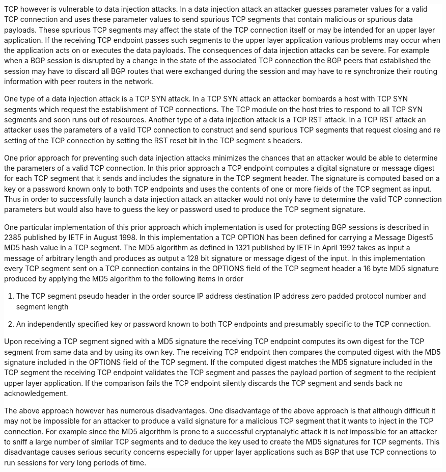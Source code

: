 TCP however is vulnerable to data injection attacks. In a data injection attack an attacker guesses parameter values for a valid TCP connection and uses these parameter values to send spurious TCP segments that contain malicious or spurious data payloads. These spurious TCP segments may affect the state of the TCP connection itself or may be intended for an upper layer application. If the receiving TCP endpoint passes such segments to the upper layer application various problems may occur when the application acts on or executes the data payloads. The consequences of data injection attacks can be severe. For example when a BGP session is disrupted by a change in the state of the associated TCP connection the BGP peers that established the session may have to discard all BGP routes that were exchanged during the session and may have to re synchronize their routing information with peer routers in the network.

One type of a data injection attack is a TCP SYN attack. In a TCP SYN attack an attacker bombards a host with TCP SYN segments which request the establishment of TCP connections. The TCP module on the host tries to respond to all TCP SYN segments and soon runs out of resources. Another type of a data injection attack is a TCP RST attack. In a TCP RST attack an attacker uses the parameters of a valid TCP connection to construct and send spurious TCP segments that request closing and re setting of the TCP connection by setting the RST reset bit in the TCP segment s headers.

One prior approach for preventing such data injection attacks minimizes the chances that an attacker would be able to determine the parameters of a valid TCP connection. In this prior approach a TCP endpoint computes a digital signature or message digest for each TCP segment that it sends and includes the signature in the TCP segment header. The signature is computed based on a key or a password known only to both TCP endpoints and uses the contents of one or more fields of the TCP segment as input. Thus in order to successfully launch a data injection attack an attacker would not only have to determine the valid TCP connection parameters but would also have to guess the key or password used to produce the TCP segment signature.

One particular implementation of this prior approach which implementation is used for protecting BGP sessions is described in 2385 published by IETF in August 1998. In this implementation a TCP OPTION has been defined for carrying a Message Digest5 MD5 hash value in a TCP segment. The MD5 algorithm as defined in 1321 published by IETF in April 1992 takes as input a message of arbitrary length and produces as output a 128 bit signature or message digest of the input. In this implementation every TCP segment sent on a TCP connection contains in the OPTIONS field of the TCP segment header a 16 byte MD5 signature produced by applying the MD5 algorithm to the following items in order 

1. The TCP segment pseudo header in the order source IP address destination IP address zero padded protocol number and segment length 

4. An independently specified key or password known to both TCP endpoints and presumably specific to the TCP connection.

Upon receiving a TCP segment signed with a MD5 signature the receiving TCP endpoint computes its own digest for the TCP segment from same data and by using its own key. The receiving TCP endpoint then compares the computed digest with the MD5 signature included in the OPTIONS field of the TCP segment. If the computed digest matches the MD5 signature included in the TCP segment the receiving TCP endpoint validates the TCP segment and passes the payload portion of segment to the recipient upper layer application. If the comparison fails the TCP endpoint silently discards the TCP segment and sends back no acknowledgement.

The above approach however has numerous disadvantages. One disadvantage of the above approach is that although difficult it may not be impossible for an attacker to produce a valid signature for a malicious TCP segment that it wants to inject in the TCP connection. For example since the MD5 algorithm is prone to a successful cryptanalytic attack it is not impossible for an attacker to sniff a large number of similar TCP segments and to deduce the key used to create the MD5 signatures for TCP segments. This disadvantage causes serious security concerns especially for upper layer applications such as BGP that use TCP connections to run sessions for very long periods of time.
